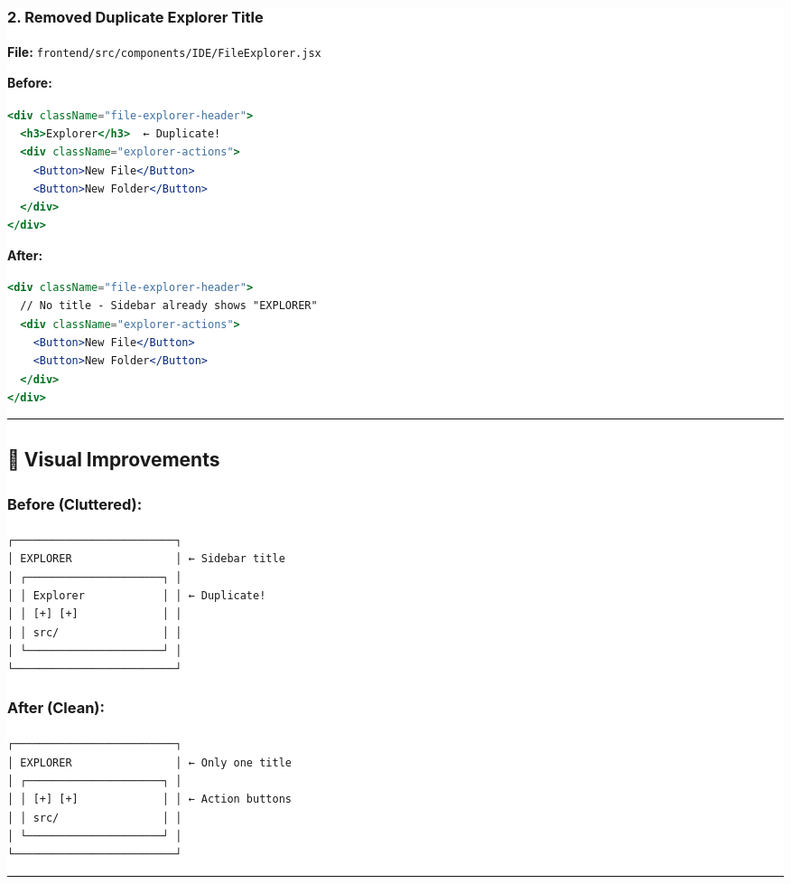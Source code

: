 
### **2. Removed Duplicate Explorer Title**

**File:** `frontend/src/components/IDE/FileExplorer.jsx`

**Before:**
```jsx
<div className="file-explorer-header">
  <h3>Explorer</h3>  ← Duplicate!
  <div className="explorer-actions">
    <Button>New File</Button>
    <Button>New Folder</Button>
  </div>
</div>
```

**After:**
```jsx
<div className="file-explorer-header">
  // No title - Sidebar already shows "EXPLORER"
  <div className="explorer-actions">
    <Button>New File</Button>
    <Button>New Folder</Button>
  </div>
</div>
```

---

## 🎨 **Visual Improvements**

### **Before (Cluttered):**
```
┌─────────────────────────┐
│ EXPLORER                │ ← Sidebar title
│ ┌─────────────────────┐ │
│ │ Explorer            │ │ ← Duplicate!
│ │ [+] [+]             │ │
│ │ src/                │ │
│ └─────────────────────┘ │
└─────────────────────────┘
```

### **After (Clean):**
```
┌─────────────────────────┐
│ EXPLORER                │ ← Only one title
│ ┌─────────────────────┐ │
│ │ [+] [+]             │ │ ← Action buttons
│ │ src/                │ │
│ └─────────────────────┘ │
└─────────────────────────┘
```

---